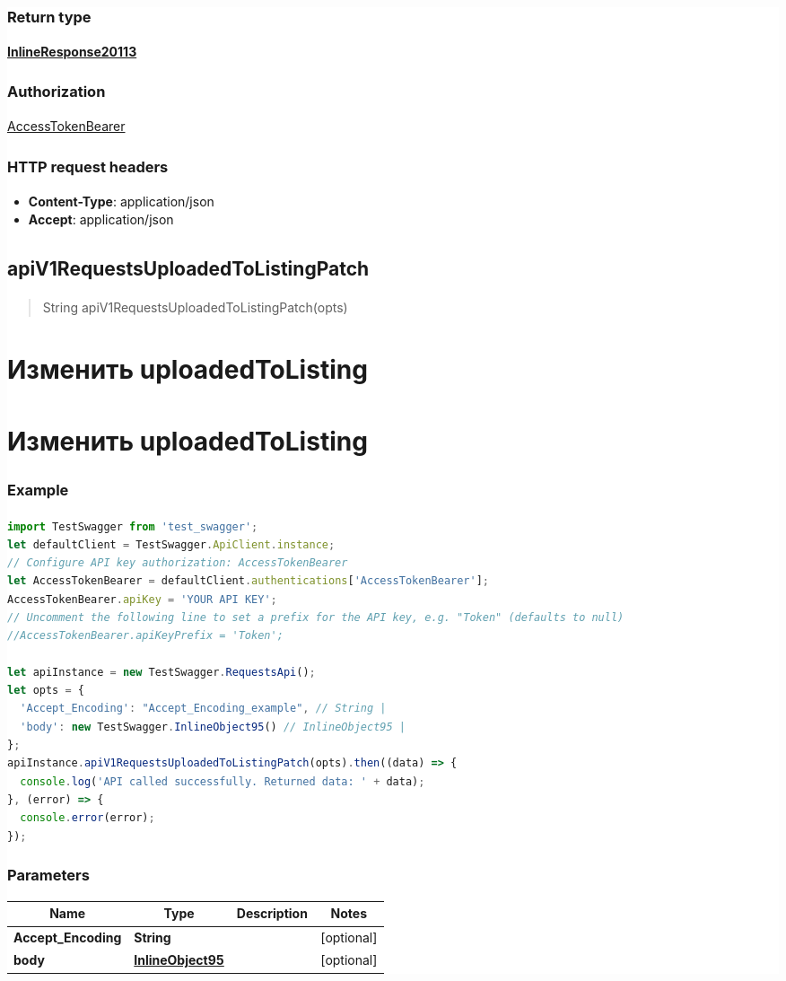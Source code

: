 ### Return type

[**InlineResponse20113**](InlineResponse20113.md)

### Authorization

[AccessTokenBearer](../README.md#AccessTokenBearer)

### HTTP request headers

- **Content-Type**: application/json
- **Accept**: application/json


## apiV1RequestsUploadedToListingPatch

> String apiV1RequestsUploadedToListingPatch(opts)

# Изменить uploadedToListing

# Изменить uploadedToListing

### Example

```javascript
import TestSwagger from 'test_swagger';
let defaultClient = TestSwagger.ApiClient.instance;
// Configure API key authorization: AccessTokenBearer
let AccessTokenBearer = defaultClient.authentications['AccessTokenBearer'];
AccessTokenBearer.apiKey = 'YOUR API KEY';
// Uncomment the following line to set a prefix for the API key, e.g. "Token" (defaults to null)
//AccessTokenBearer.apiKeyPrefix = 'Token';

let apiInstance = new TestSwagger.RequestsApi();
let opts = {
  'Accept_Encoding': "Accept_Encoding_example", // String | 
  'body': new TestSwagger.InlineObject95() // InlineObject95 | 
};
apiInstance.apiV1RequestsUploadedToListingPatch(opts).then((data) => {
  console.log('API called successfully. Returned data: ' + data);
}, (error) => {
  console.error(error);
});

```

### Parameters


Name | Type | Description  | Notes
------------- | ------------- | ------------- | -------------
 **Accept_Encoding** | **String**|  | [optional] 
 **body** | [**InlineObject95**](InlineObject95.md)|  | [optional] 
